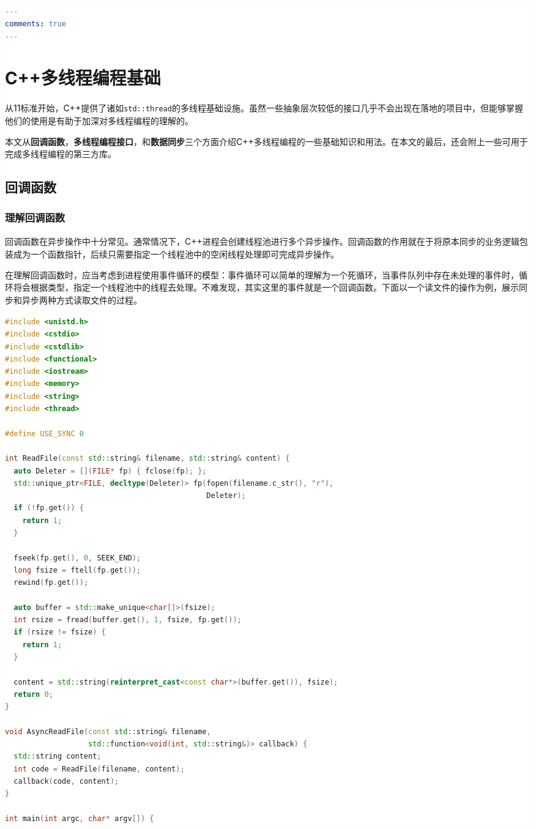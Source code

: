 ```yaml
---
comments: true
---
```


# C++多线程编程基础

从11标准开始，C++提供了诸如`std::thread`的多线程基础设施。虽然一些抽象层次较低的接口几乎不会出现在落地的项目中，但能够掌握他们的使用是有助于加深对多线程编程的理解的。

本文从**回调函数**，**多线程编程接口**，和**数据同步**三个方面介绍C++多线程编程的一些基础知识和用法。在本文的最后，还会附上一些可用于完成多线程编程的第三方库。

## 回调函数

### 理解回调函数

回调函数在异步操作中十分常见。通常情况下，C++进程会创建线程池进行多个异步操作。回调函数的作用就在于将原本同步的业务逻辑包装成为一个函数指针，后续只需要指定一个线程池中的空闲线程处理即可完成异步操作。

在理解回调函数时，应当考虑到进程使用事件循环的模型：事件循环可以简单的理解为一个死循环，当事件队列中存在未处理的事件时，循环将会根据类型，指定一个线程池中的线程去处理。不难发现，其实这里的事件就是一个回调函数。下面以一个读文件的操作为例，展示同步和异步两种方式读取文件的过程。

```cpp linenums="1"
#include <unistd.h>
#include <cstdio>
#include <cstdlib>
#include <functional>
#include <iostream>
#include <memory>
#include <string>
#include <thread>

#define USE_SYNC 0

int ReadFile(const std::string& filename, std::string& content) {
  auto Deleter = [](FILE* fp) { fclose(fp); };
  std::unique_ptr<FILE, decltype(Deleter)> fp(fopen(filename.c_str(), "r"),
                                              Deleter);
  if (!fp.get()) {
    return 1;
  }

  fseek(fp.get(), 0, SEEK_END);
  long fsize = ftell(fp.get());
  rewind(fp.get());

  auto buffer = std::make_unique<char[]>(fsize);
  int rsize = fread(buffer.get(), 1, fsize, fp.get());
  if (rsize != fsize) {
    return 1;
  }

  content = std::string(reinterpret_cast<const char*>(buffer.get()), fsize);
  return 0;
}

void AsyncReadFile(const std::string& filename,
                   std::function<void(int, std::string&)> callback) {
  std::string content;
  int code = ReadFile(filename, content);
  callback(code, content);
}

int main(int argc, char* argv[]) {
```